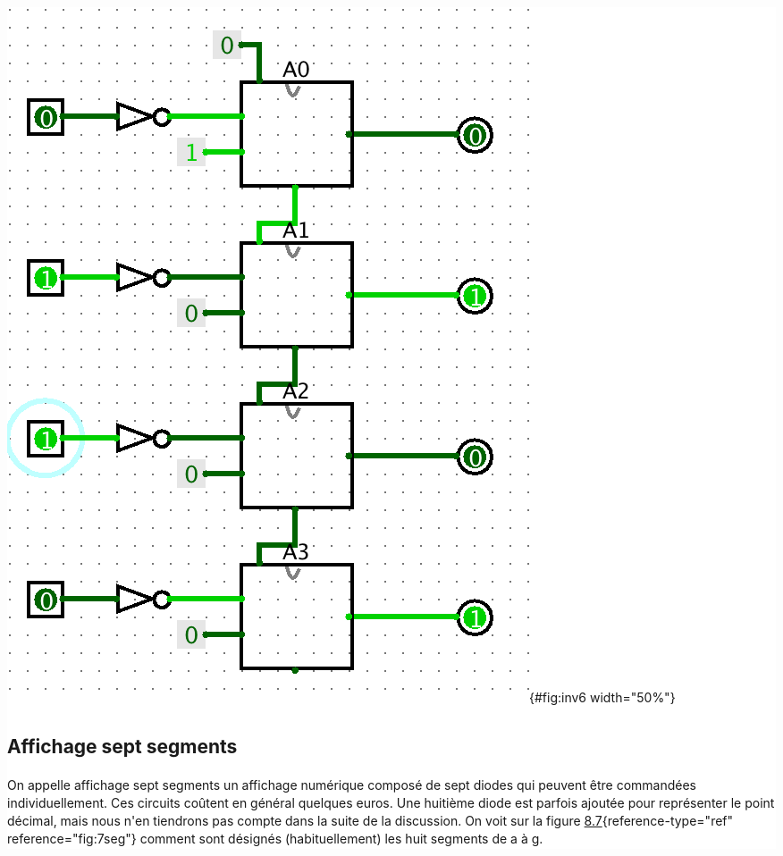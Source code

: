 ![-6](media/SysLogiques/inv6.png){#fig:inv6 width="50%"}

Affichage sept segments
-----------------------

On appelle affichage sept segments un affichage numérique composé de sept diodes qui peuvent être commandées individuellement. Ces circuits coûtent en général quelques euros. Une huitième diode est parfois ajoutée pour représenter le point décimal, mais nous n'en tiendrons pas compte dans la suite de la discussion. On voit sur la figure [8.7](#fig:7seg){reference-type="ref" reference="fig:7seg"} comment sont désignés (habituellement) les huit segments de a à g.

